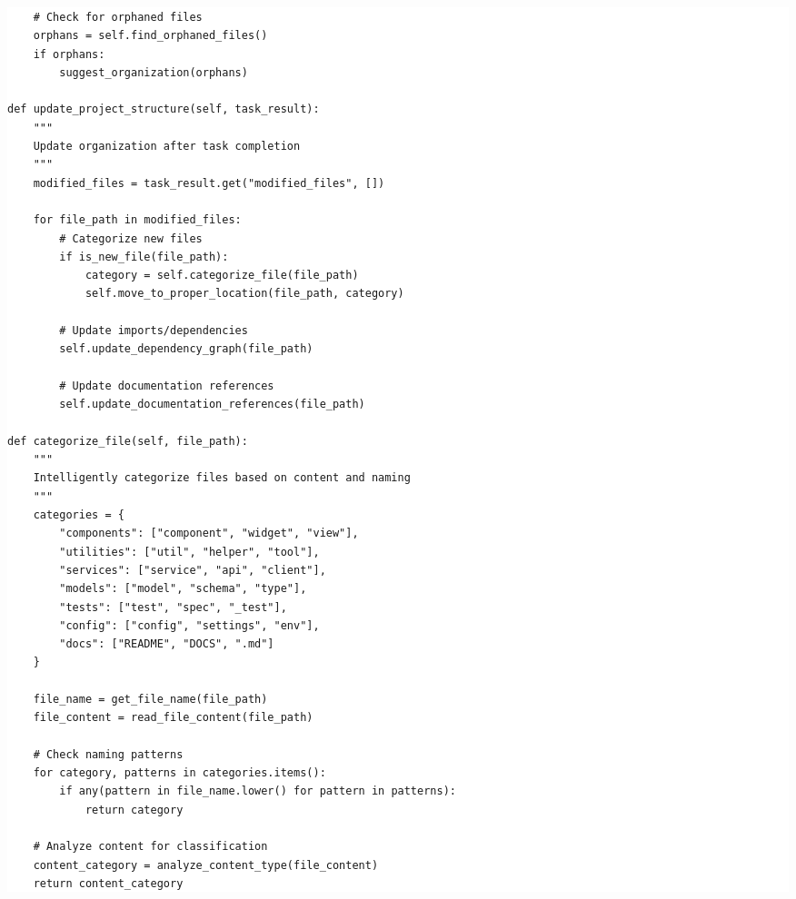         # Check for orphaned files
        orphans = self.find_orphaned_files()
        if orphans:
            suggest_organization(orphans)
    
    def update_project_structure(self, task_result):
        """
        Update organization after task completion
        """
        modified_files = task_result.get("modified_files", [])
        
        for file_path in modified_files:
            # Categorize new files
            if is_new_file(file_path):
                category = self.categorize_file(file_path)
                self.move_to_proper_location(file_path, category)
            
            # Update imports/dependencies
            self.update_dependency_graph(file_path)
            
            # Update documentation references
            self.update_documentation_references(file_path)
    
    def categorize_file(self, file_path):
        """
        Intelligently categorize files based on content and naming
        """
        categories = {
            "components": ["component", "widget", "view"],
            "utilities": ["util", "helper", "tool"],
            "services": ["service", "api", "client"],
            "models": ["model", "schema", "type"],
            "tests": ["test", "spec", "_test"],
            "config": ["config", "settings", "env"],
            "docs": ["README", "DOCS", ".md"]
        }
        
        file_name = get_file_name(file_path)
        file_content = read_file_content(file_path)
        
        # Check naming patterns
        for category, patterns in categories.items():
            if any(pattern in file_name.lower() for pattern in patterns):
                return category
        
        # Analyze content for classification
        content_category = analyze_content_type(file_content)
        return content_category
    